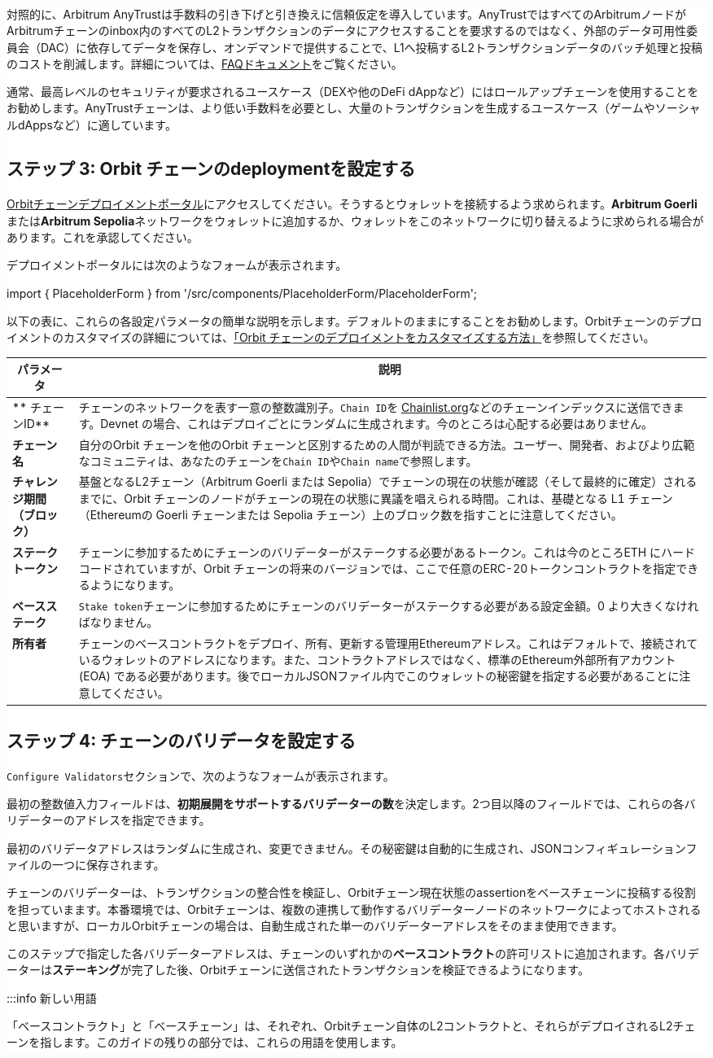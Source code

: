 
対照的に、<a data-quicklook-from='arbitrum-anytrust-protocol'>Arbitrum AnyTrust</a>は手数料の引き下げと引き換えに信頼仮定を導入しています。AnyTrustではすべてのArbitrumノードがArbitrumチェーンのinbox内のすべてのL2トランザクションのデータにアクセスすることを要求するのではなく、外部の<a data-quicklook-from='data-availability-committee-dac'>データ可用性委員会（DAC）</a>に依存してデータを保存し、オンデマンドで提供することで、L1へ投稿するL2トランザクションデータのバッチ処理と投稿のコストを削減します。詳細については、[FAQドキュメント](../learn-more/faq)をご覧ください。

通常、最高レベルのセキュリティが要求されるユースケース（DEXや他のDeFi dAppなど）にはロールアップチェーンを使用することをお勧めします。AnyTrustチェーンは、より低い手数料を必要とし、大量のトランザクションを生成するユースケース（ゲームやソーシャルdAppsなど）に適しています。

## ステップ 3: Orbit チェーンのdeploymentを設定する
[Orbitチェーンデプロイメントポータル](https://orbit.arbitrum.io/)にアクセスしてください。そうするとウォレットを接続するよう求められます。**Arbitrum Goerli**または**Arbitrum Sepolia**ネットワークをウォレットに追加するか、ウォレットをこのネットワークに切り替えるように求められる場合があります。これを承認してください。

デプロイメントポータルには次のようなフォームが表示されます。

import { PlaceholderForm } from '/src/components/PlaceholderForm/PlaceholderForm';

<PlaceholderForm inputs="Chain ID, Chain name, Challenge period (blocks), Stake token, Base stake, Owner" />

以下の表に、これらの各設定パラメータの簡単な説明を示します。デフォルトのままにすることをお勧めします。Orbitチェーンのデプロイメントのカスタマイズの詳細については、[「Orbit チェーンのデプロイメントをカスタマイズする方法」](./how-tos/customize-deployment-configuration.md)を参照してください。


| パラメータ                | 説明                                                                                                                                                                                                                                                                                                                        
| ---------------------------- |  ------------------------------------------------------------------------------------------- |
| ** チェーンID**                  |   チェーンのネットワークを表す一意の整数識別子。`Chain ID`を [Chainlist.org](https://chainlist.org)などのチェーンインデックスに送信できます。Devnet の場合、これはデプロイごとにランダムに生成されます。今のところは心配する必要はありません。                                                                       |
| **チェーン名**   | 自分のOrbit チェーンを他のOrbit チェーンと区別するための人間が判読できる方法。ユーザー、開発者、およびより広範なコミュニティは、あなたのチェーンを`Chain ID`や`Chain name`で参照します。
| **チャレンジ期間（ブロック）** | 基盤となるL2チェーン（Arbitrum Goerli または Sepolia）でチェーンの現在の状態が確認（そして最終的に確定）されるまでに、Orbit チェーンのノードがチェーンの現在の状態に異議を唱えられる時間。これは、基礎となる L1 チェーン（Ethereumの Goerli チェーンまたは Sepolia チェーン）上のブロック数を指すことに注意してください。
| **ステークトークン**               | チェーンに参加するためにチェーンのバリデーターがステークする必要があるトークン。これは今のところETH にハードコードされていますが、Orbit チェーンの将来のバージョンでは、ここで任意のERC-20トークンコントラクトを指定できるようになります。                                                                                  |
| **ベースステーク**                | `Stake token`チェーンに参加するためにチェーンのバリデーターがステークする必要がある設定金額。0 より大きくなければなりません。                                                                                                                                                                                  |
| **所有者**                     | チェーンのベースコントラクトをデプロイ、所有、更新する管理用Ethereumアドレス。これはデフォルトで、接続されているウォレットのアドレスになります。また、コントラクトアドレスではなく、標準のEthereum外部所有アカウント (EOA) である必要があります。後でローカルJSONファイル内でこのウォレットの秘密鍵を指定する必要があることに注意してください。|

## ステップ 4: チェーンのバリデータを設定する
`Configure Validators`セクションで、次のようなフォームが表示されます。

<PlaceholderForm inputs="Number of Validators, Validator 1 (0x...), [...], Validator n (0x...)" />

最初の整数値入力フィールドは、**初期展開をサポートするバリデーターの数**を決定します。2つ目以降のフィールドでは、これらの各バリデーターのアドレスを指定できます。



最初のバリデータアドレスはランダムに生成され、変更できません。その秘密鍵は自動的に生成され、JSONコンフィギュレーションファイルの一つに保存されます。

チェーンのバリデーターは、トランザクションの整合性を検証し、Orbitチェーン現在状態のassertionをベースチェーンに投稿する役割を担っていまます。本番環境では、Orbitチェーンは、複数の連携して動作するバリデーターノードのネットワークによってホストされると思いますが、ローカルOrbitチェーンの場合は、自動生成された単一のバリデーターアドレスをそのまま使用できます。

このステップで指定した各バリデーターアドレスは、チェーンのいずれかの**ベースコントラクト**の許可リストに追加されます。各バリデーターは**ステーキング**が完了した後、Orbitチェーンに送信されたトランザクションを検証できるようになります。

:::info 新しい用語

「ベースコントラクト」と「ベースチェーン」は、それぞれ、Orbitチェーン自体のL2コントラクトと、それらがデプロイされるL2チェーンを指します。このガイドの残りの部分では、これらの用語を使用します。
